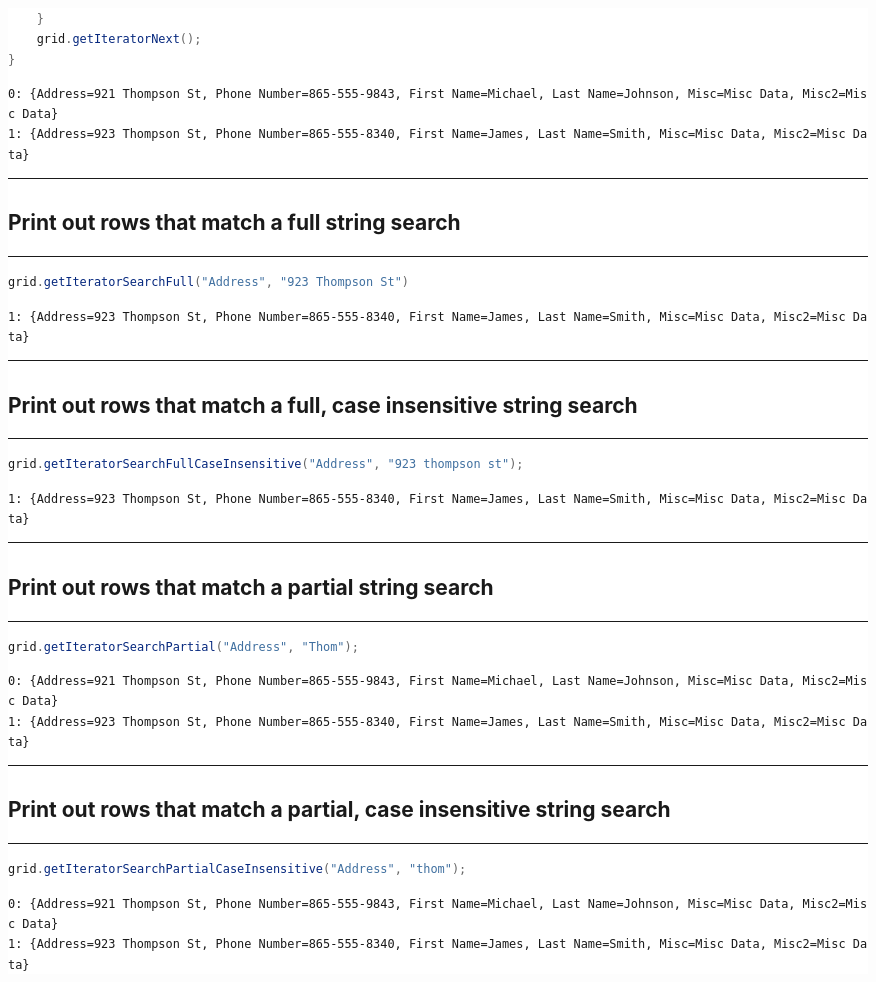 ```java
    }
    grid.getIteratorNext();
}
```
```shell
0: {Address=921 Thompson St, Phone Number=865-555-9843, First Name=Michael, Last Name=Johnson, Misc=Misc Data, Misc2=Misc Data}
1: {Address=923 Thompson St, Phone Number=865-555-8340, First Name=James, Last Name=Smith, Misc=Misc Data, Misc2=Misc Data}

```
---
## Print out rows that match a full string search
---
```java
grid.getIteratorSearchFull("Address", "923 Thompson St")
```
```shell
1: {Address=923 Thompson St, Phone Number=865-555-8340, First Name=James, Last Name=Smith, Misc=Misc Data, Misc2=Misc Data}

```
---
## Print out rows that match a full, case insensitive string search
---
```java
grid.getIteratorSearchFullCaseInsensitive("Address", "923 thompson st");
```
```shell
1: {Address=923 Thompson St, Phone Number=865-555-8340, First Name=James, Last Name=Smith, Misc=Misc Data, Misc2=Misc Data}

```
---
## Print out rows that match a partial string search
---
```java
grid.getIteratorSearchPartial("Address", "Thom");
```
```shell
0: {Address=921 Thompson St, Phone Number=865-555-9843, First Name=Michael, Last Name=Johnson, Misc=Misc Data, Misc2=Misc Data}
1: {Address=923 Thompson St, Phone Number=865-555-8340, First Name=James, Last Name=Smith, Misc=Misc Data, Misc2=Misc Data}

```
---
## Print out rows that match a partial, case insensitive string search
---
```java
grid.getIteratorSearchPartialCaseInsensitive("Address", "thom");
```
```shell
0: {Address=921 Thompson St, Phone Number=865-555-9843, First Name=Michael, Last Name=Johnson, Misc=Misc Data, Misc2=Misc Data}
1: {Address=923 Thompson St, Phone Number=865-555-8340, First Name=James, Last Name=Smith, Misc=Misc Data, Misc2=Misc Data}

```
